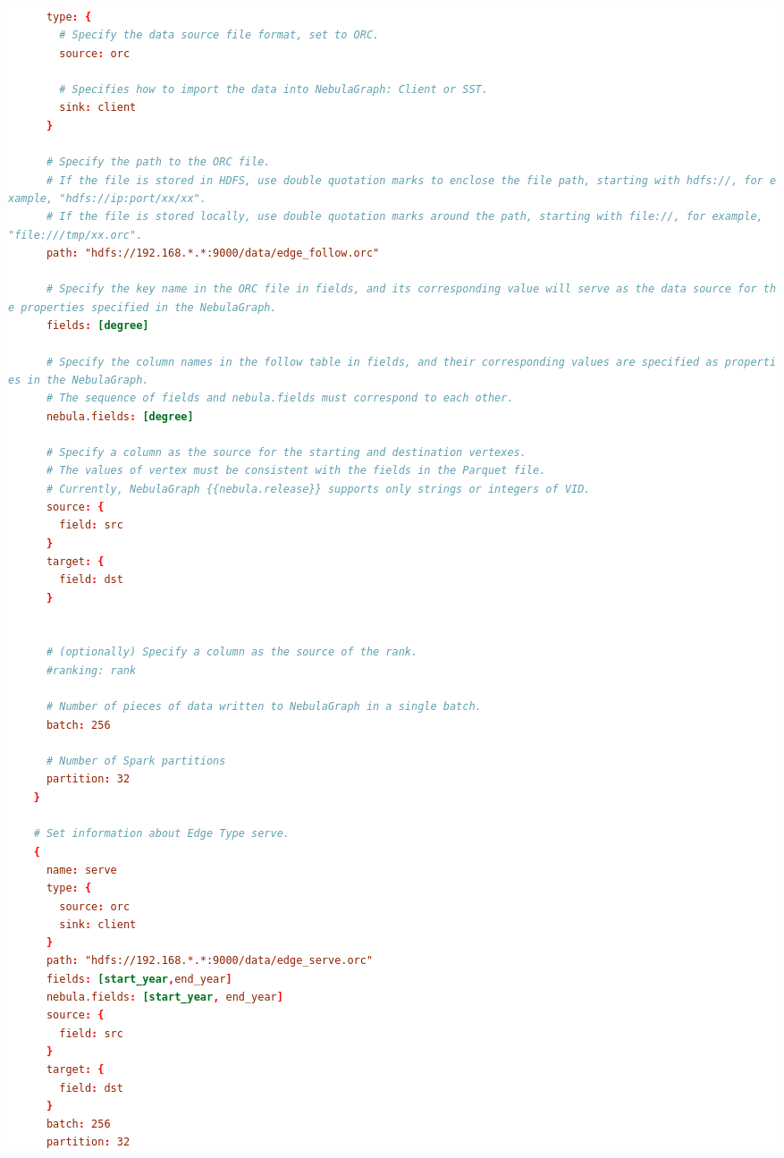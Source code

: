 ```conf
      type: {
        # Specify the data source file format, set to ORC.
        source: orc

        # Specifies how to import the data into NebulaGraph: Client or SST.
        sink: client
      }

      # Specify the path to the ORC file.
      # If the file is stored in HDFS, use double quotation marks to enclose the file path, starting with hdfs://, for example, "hdfs://ip:port/xx/xx".
      # If the file is stored locally, use double quotation marks around the path, starting with file://, for example, "file:///tmp/xx.orc".
      path: "hdfs://192.168.*.*:9000/data/edge_follow.orc"

      # Specify the key name in the ORC file in fields, and its corresponding value will serve as the data source for the properties specified in the NebulaGraph.
      fields: [degree]

      # Specify the column names in the follow table in fields, and their corresponding values are specified as properties in the NebulaGraph.
      # The sequence of fields and nebula.fields must correspond to each other.
      nebula.fields: [degree]

      # Specify a column as the source for the starting and destination vertexes.
      # The values of vertex must be consistent with the fields in the Parquet file.
      # Currently, NebulaGraph {{nebula.release}} supports only strings or integers of VID.
      source: {
        field: src
      }
      target: {
        field: dst
      }


      # (optionally) Specify a column as the source of the rank.
      #ranking: rank

      # Number of pieces of data written to NebulaGraph in a single batch.
      batch: 256

      # Number of Spark partitions
      partition: 32
    }

    # Set information about Edge Type serve.
    {
      name: serve
      type: {
        source: orc
        sink: client
      }
      path: "hdfs://192.168.*.*:9000/data/edge_serve.orc"
      fields: [start_year,end_year]
      nebula.fields: [start_year, end_year]
      source: {
        field: src
      }
      target: {
        field: dst
      }
      batch: 256
      partition: 32
```